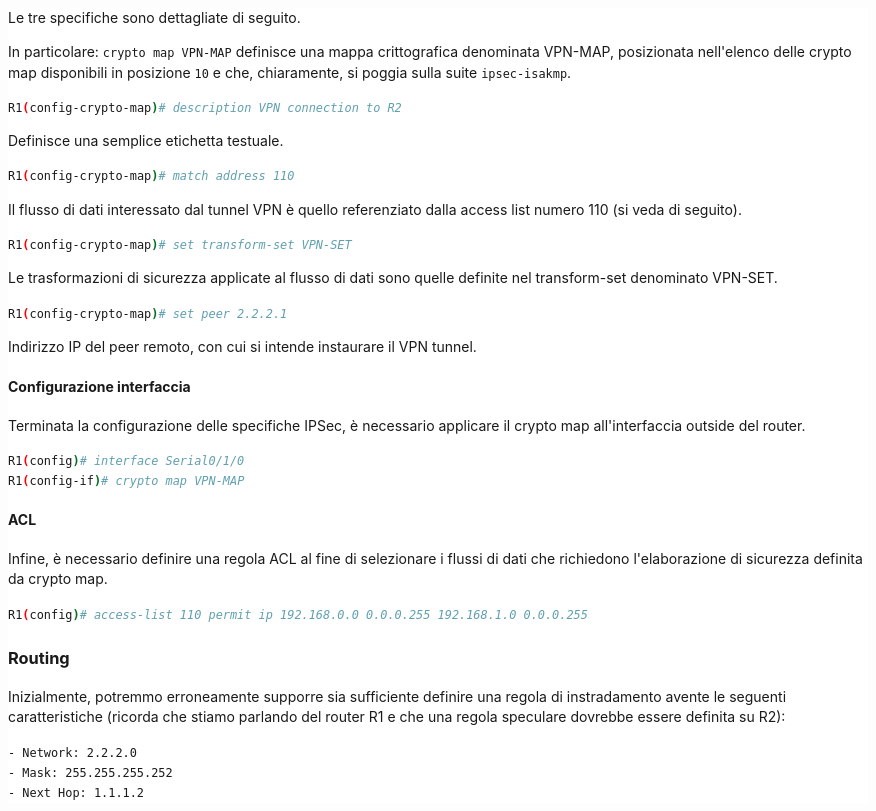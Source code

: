 Le tre specifiche sono dettagliate di seguito.

In particolare: `crypto map VPN-MAP` definisce una mappa crittografica denominata VPN-MAP, posizionata nell'elenco delle crypto map disponibili in posizione `10` e che, chiaramente, si poggia sulla suite `ipsec-isakmp`.

```bash
R1(config-crypto-map)# description VPN connection to R2
```

Definisce una semplice etichetta testuale.

```bash
R1(config-crypto-map)# match address 110
```

Il flusso di dati interessato dal tunnel VPN è quello referenziato dalla access list numero 110 (si veda di seguito).

```bash
R1(config-crypto-map)# set transform-set VPN-SET
```

Le trasformazioni di sicurezza applicate al flusso di dati sono quelle definite nel transform-set denominato VPN-SET.

```bash
R1(config-crypto-map)# set peer 2.2.2.1
```

Indirizzo IP del peer remoto, con cui si intende instaurare il VPN tunnel.

#### **Configurazione interfaccia**

Terminata la configurazione delle specifiche IPSec, è necessario applicare il crypto map all'interfaccia outside del router.

```bash
R1(config)# interface Serial0/1/0
R1(config-if)# crypto map VPN-MAP
```

#### **ACL**

Infine, è necessario definire una regola ACL al fine di  selezionare i flussi di dati che richiedono l'elaborazione di sicurezza definita da crypto map.

```bash
R1(config)# access-list 110 permit ip 192.168.0.0 0.0.0.255 192.168.1.0 0.0.0.255
```

### **Routing**

Inizialmente, potremmo erroneamente supporre sia sufficiente definire una regola di instradamento avente le seguenti caratteristiche (ricorda che stiamo parlando del router R1 e che una regola speculare dovrebbe essere definita su R2):

    - Network: 2.2.2.0
    - Mask: 255.255.255.252
    - Next Hop: 1.1.1.2
    